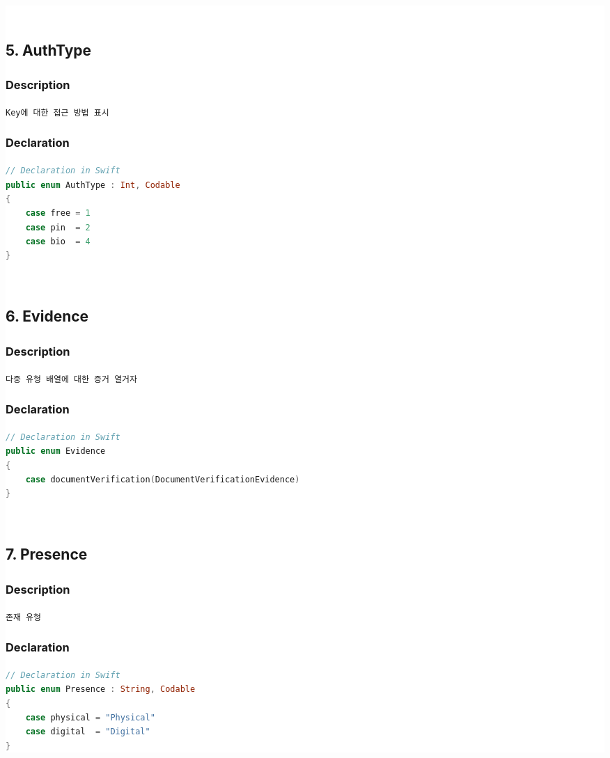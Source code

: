 <br>

## 5. AuthType

### Description

`Key에 대한 접근 방법 표시`

### Declaration

```swift
// Declaration in Swift
public enum AuthType : Int, Codable
{
    case free = 1
    case pin  = 2
    case bio  = 4
}
```

<br>

## 6. Evidence

### Description

`다중 유형 배열에 대한 증거 열거자`

### Declaration

```swift
// Declaration in Swift
public enum Evidence
{
    case documentVerification(DocumentVerificationEvidence)
}
```

<br>

## 7. Presence

### Description

`존재 유형`

### Declaration

```swift
// Declaration in Swift
public enum Presence : String, Codable
{
    case physical = "Physical"
    case digital  = "Digital"
}
```

